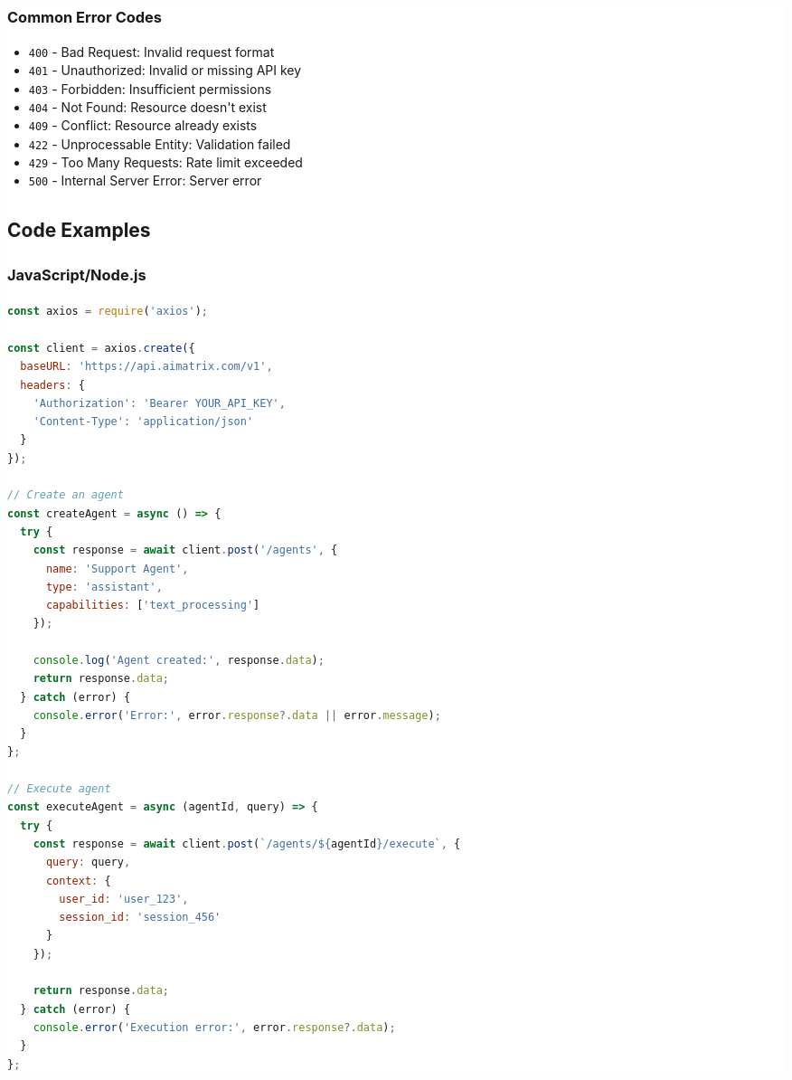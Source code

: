 ### Common Error Codes
- `400` - Bad Request: Invalid request format
- `401` - Unauthorized: Invalid or missing API key
- `403` - Forbidden: Insufficient permissions
- `404` - Not Found: Resource doesn't exist
- `409` - Conflict: Resource already exists
- `422` - Unprocessable Entity: Validation failed
- `429` - Too Many Requests: Rate limit exceeded
- `500` - Internal Server Error: Server error

## Code Examples

### JavaScript/Node.js
```javascript
const axios = require('axios');

const client = axios.create({
  baseURL: 'https://api.aimatrix.com/v1',
  headers: {
    'Authorization': 'Bearer YOUR_API_KEY',
    'Content-Type': 'application/json'
  }
});

// Create an agent
const createAgent = async () => {
  try {
    const response = await client.post('/agents', {
      name: 'Support Agent',
      type: 'assistant',
      capabilities: ['text_processing']
    });
    
    console.log('Agent created:', response.data);
    return response.data;
  } catch (error) {
    console.error('Error:', error.response?.data || error.message);
  }
};

// Execute agent
const executeAgent = async (agentId, query) => {
  try {
    const response = await client.post(`/agents/${agentId}/execute`, {
      query: query,
      context: {
        user_id: 'user_123',
        session_id: 'session_456'
      }
    });
    
    return response.data;
  } catch (error) {
    console.error('Execution error:', error.response?.data);
  }
};
```
